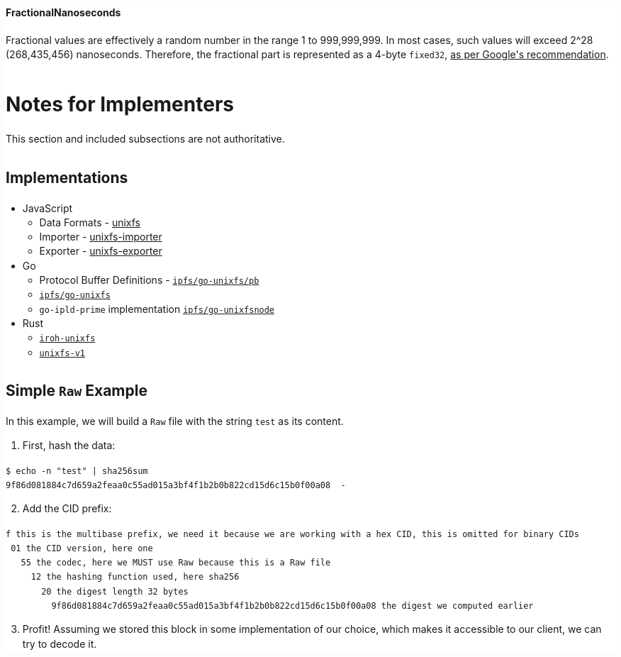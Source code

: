 #### FractionalNanoseconds

Fractional values are effectively a random number in the range 1 to 999,999,999.
In most cases, such values will exceed 2^28 (268,435,456) nanoseconds. Therefore,
the fractional part is represented as a 4-byte `fixed32`,
[as per Google's recommendation](https://developers.google.com/protocol-buffers/docs/proto#scalar).

# Notes for Implementers

This section and included subsections are not authoritative.

## Implementations

- JavaScript
  - Data Formats - [unixfs](https://github.com/ipfs/js-ipfs-unixfs)
  - Importer - [unixfs-importer](https://github.com/ipfs/js-ipfs-unixfs-importer)
  - Exporter - [unixfs-exporter](https://github.com/ipfs/js-ipfs-unixfs-exporter)
- Go
  - Protocol Buffer Definitions - [`ipfs/go-unixfs/pb`](https://github.com/ipfs/go-unixfs/blob/707110f05dac4309bdcf581450881fb00f5bc578/pb/unixfs.proto)
  - [`ipfs/go-unixfs`](https://github.com/ipfs/go-unixfs/)
  - `go-ipld-prime` implementation [`ipfs/go-unixfsnode`](https://github.com/ipfs/go-unixfsnode)
- Rust
  - [`iroh-unixfs`](https://github.com/n0-computer/iroh/tree/b7a4dd2b01dbc665435659951e3e06d900966f5f/iroh-unixfs)
  - [`unixfs-v1`](https://github.com/ipfs-rust/unixfsv1)

## Simple `Raw` Example

In this example, we will build a `Raw` file with the string `test` as its content.

1. First, hash the data:

```console
$ echo -n "test" | sha256sum
9f86d081884c7d659a2feaa0c55ad015a3bf4f1b2b0b822cd15d6c15b0f00a08  -
```

2. Add the CID prefix:

```
f this is the multibase prefix, we need it because we are working with a hex CID, this is omitted for binary CIDs
 01 the CID version, here one
   55 the codec, here we MUST use Raw because this is a Raw file
     12 the hashing function used, here sha256
       20 the digest length 32 bytes
         9f86d081884c7d659a2feaa0c55ad015a3bf4f1b2b0b822cd15d6c15b0f00a08 the digest we computed earlier
```

3. Profit! Assuming we stored this block in some implementation of our choice, which makes it accessible to our client, we can try to decode it.
